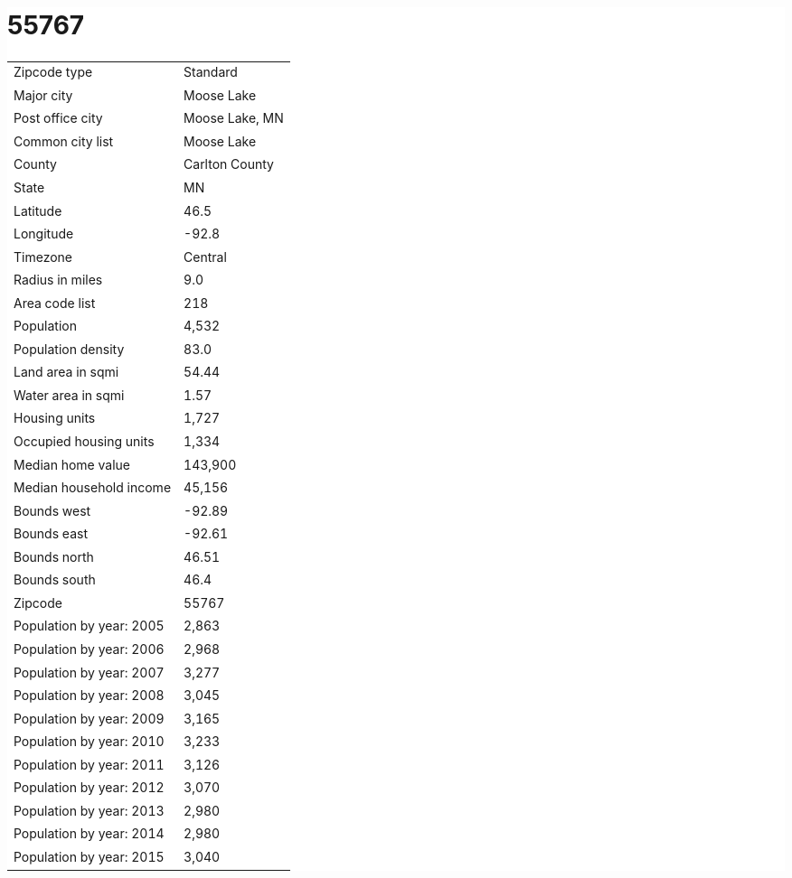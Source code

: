 55767
=====
|||
|--|--|
|Zipcode type|Standard|
|Major city|Moose Lake|
|Post office city|Moose Lake, MN|
|Common city list|Moose Lake|
|County|Carlton County|
|State|MN|
|Latitude|46.5|
|Longitude|-92.8|
|Timezone|Central|
|Radius in miles|9.0|
|Area code list|218|
|Population|4,532|
|Population density|83.0|
|Land area in sqmi|54.44|
|Water area in sqmi|1.57|
|Housing units|1,727|
|Occupied housing units|1,334|
|Median home value|143,900|
|Median household income|45,156|
|Bounds west|-92.89|
|Bounds east|-92.61|
|Bounds north|46.51|
|Bounds south|46.4|
|Zipcode|55767|
|Population by year: 2005|2,863|
|Population by year: 2006|2,968|
|Population by year: 2007|3,277|
|Population by year: 2008|3,045|
|Population by year: 2009|3,165|
|Population by year: 2010|3,233|
|Population by year: 2011|3,126|
|Population by year: 2012|3,070|
|Population by year: 2013|2,980|
|Population by year: 2014|2,980|
|Population by year: 2015|3,040|